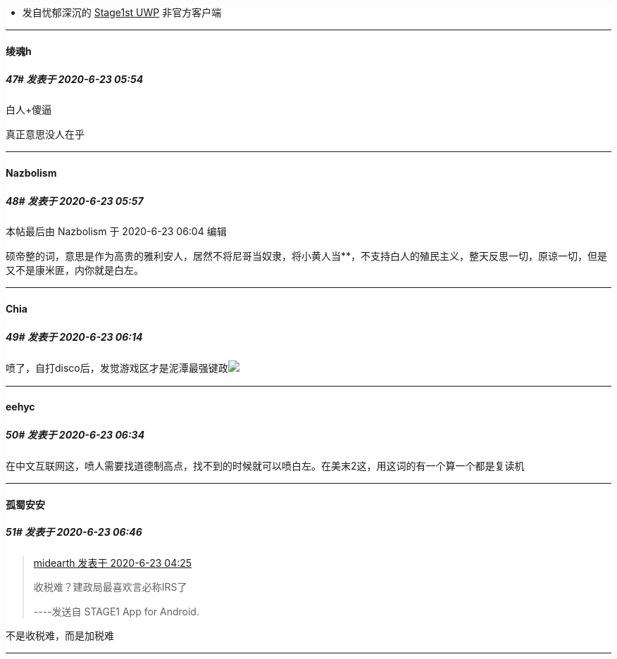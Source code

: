 - 发自忧郁深沉的 [Stage1st UWP](https://www.microsoft.com/zh-cn/p/stage1st/9nj2qf6m25f6) 非官方客户端


-----

####  绫魂h  
##### 47#       发表于 2020-6-23 05:54


白人+傻逼

真正意思没人在乎


-----

####  Nazbolism  
##### 48#       发表于 2020-6-23 05:57


 本帖最后由 Nazbolism 于 2020-6-23 06:04 编辑 

硕帝整的词，意思是作为高贵的雅利安人，居然不将尼哥当奴隶，将小黄人当**，不支持白人的殖民主义，整天反思一切，原谅一切，但是又不是康米匪，内你就是白左。


-----

####  Chia  
##### 49#       发表于 2020-6-23 06:14


喷了，自打disco后，发觉游戏区才是泥潭最强键政<img src="https://static.saraba1st.com/image/smiley/face2017/105.png" referrerpolicy="no-referrer">


-----

####  eehyc  
##### 50#       发表于 2020-6-23 06:34


在中文互联网这，喷人需要找道德制高点，找不到的时候就可以喷白左。在美末2这，用这词的有一个算一个都是复读机


-----

####  孤蜀安安  
##### 51#       发表于 2020-6-23 06:46


<blockquote><a href="httphttps://bbs.saraba1st.com/2b/forum.php?mod=redirect&amp;goto=findpost&amp;pid=47913663&amp;ptid=1943498" target="_blank">midearth 发表于 2020-6-23 04:25</a>

收税难？建政局最喜欢言必称IRS了


----发送自 STAGE1 App for Android.</blockquote>
不是收税难，而是加税难


-----
